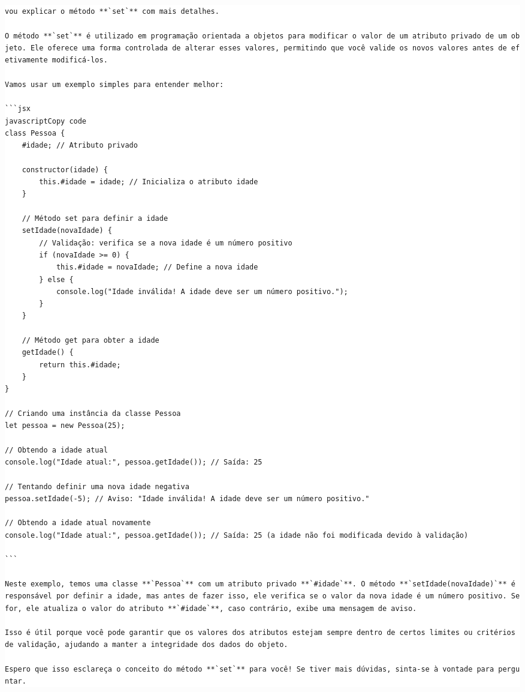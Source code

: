     vou explicar o método **`set`** com mais detalhes.
    
    O método **`set`** é utilizado em programação orientada a objetos para modificar o valor de um atributo privado de um objeto. Ele oferece uma forma controlada de alterar esses valores, permitindo que você valide os novos valores antes de efetivamente modificá-los.
    
    Vamos usar um exemplo simples para entender melhor:
    
    ```jsx
    javascriptCopy code
    class Pessoa {
        #idade; // Atributo privado
    
        constructor(idade) {
            this.#idade = idade; // Inicializa o atributo idade
        }
    
        // Método set para definir a idade
        setIdade(novaIdade) {
            // Validação: verifica se a nova idade é um número positivo
            if (novaIdade >= 0) {
                this.#idade = novaIdade; // Define a nova idade
            } else {
                console.log("Idade inválida! A idade deve ser um número positivo.");
            }
        }
    
        // Método get para obter a idade
        getIdade() {
            return this.#idade;
        }
    }
    
    // Criando uma instância da classe Pessoa
    let pessoa = new Pessoa(25);
    
    // Obtendo a idade atual
    console.log("Idade atual:", pessoa.getIdade()); // Saída: 25
    
    // Tentando definir uma nova idade negativa
    pessoa.setIdade(-5); // Aviso: "Idade inválida! A idade deve ser um número positivo."
    
    // Obtendo a idade atual novamente
    console.log("Idade atual:", pessoa.getIdade()); // Saída: 25 (a idade não foi modificada devido à validação)
    
    ```
    
    Neste exemplo, temos uma classe **`Pessoa`** com um atributo privado **`#idade`**. O método **`setIdade(novaIdade)`** é responsável por definir a idade, mas antes de fazer isso, ele verifica se o valor da nova idade é um número positivo. Se for, ele atualiza o valor do atributo **`#idade`**, caso contrário, exibe uma mensagem de aviso.
    
    Isso é útil porque você pode garantir que os valores dos atributos estejam sempre dentro de certos limites ou critérios de validação, ajudando a manter a integridade dos dados do objeto.
    
    Espero que isso esclareça o conceito do método **`set`** para você! Se tiver mais dúvidas, sinta-se à vontade para perguntar.
    